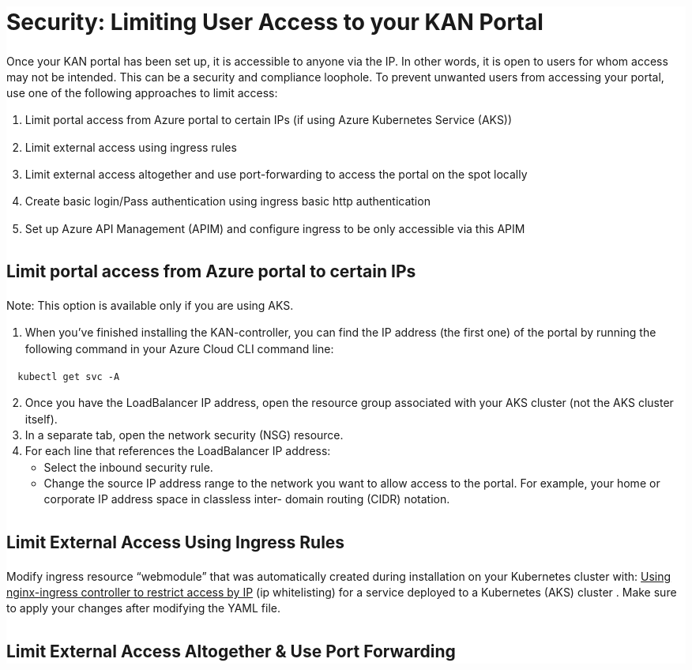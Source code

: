 # Security: Limiting User Access to your KAN Portal  

Once your KAN portal has been set up, it is accessible to anyone via the IP. In other words, it is open to users for whom access may not be intended. This can be a security and compliance loophole. To prevent unwanted users from accessing your portal, use one of the following approaches to limit access: 

1. Limit portal access from Azure portal to certain IPs (if using Azure Kubernetes Service (AKS)) 

2. Limit external access using ingress rules 

3. Limit external access altogether and use port-forwarding to access the portal on the spot locally 

4. Create basic login/Pass authentication using ingress basic http authentication 

5. Set up Azure API Management (APIM) and configure ingress to be only accessible via this APIM 



## Limit portal access from Azure portal to certain IPs 

   Note: This option is available only if you are using AKS. 

1. When you’ve finished installing the KAN-controller, you can find the IP address (the first one) of the portal by running the following command in your Azure Cloud CLI command line: 

  ```azurecli-interactive
    kubectl get svc -A 
  ```


2. Once you have the LoadBalancer IP address, open the resource group associated with your AKS cluster (not the AKS cluster itself). 
3. In a separate tab, open the network security (NSG) resource. 
4. For each line that references the LoadBalancer IP address: 
   * Select the inbound security rule. 
   * Change the source IP address range to the network you want to allow access to the portal. For example, your home or corporate IP address space in classless inter-    domain routing (CIDR) notation. 

 

## Limit External Access Using Ingress Rules 

Modify ingress resource “webmodule” that was automatically created during installation on your Kubernetes cluster with: [Using nginx-ingress controller to restrict access by IP](https://nam06.safelinks.protection.outlook.com/?url=https%3A%2F%2Fmedium.com%2F%40maninder.bindra%2Fusing-nginx-ingress-controller-to-restrict-access-by-ip-ip-whitelisting-for-a-service-deployed-to-bd5c86dc66d6&data=05%7C01%7Csmohanselvan%40microsoft.com%7C02ac0660e0d9411ad65e08dac281338e%7C72f988bf86f141af91ab2d7cd011db47%7C1%7C0%7C638036157433315152%7CUnknown%7CTWFpbGZsb3d8eyJWIjoiMC4wLjAwMDAiLCJQIjoiV2luMzIiLCJBTiI6Ik1haWwiLCJXVCI6Mn0%3D%7C3000%7C%7C%7C&sdata=LUZLi4W7sf1Y2Gs2iCkNOs3wwEa0VN15s2NJQpiJCPo%3D&reserved=0) (ip whitelisting) for a service deployed to a Kubernetes (AKS) cluster . Make sure to apply your changes after modifying the YAML file. 



## Limit External Access Altogether & Use Port Forwarding 
